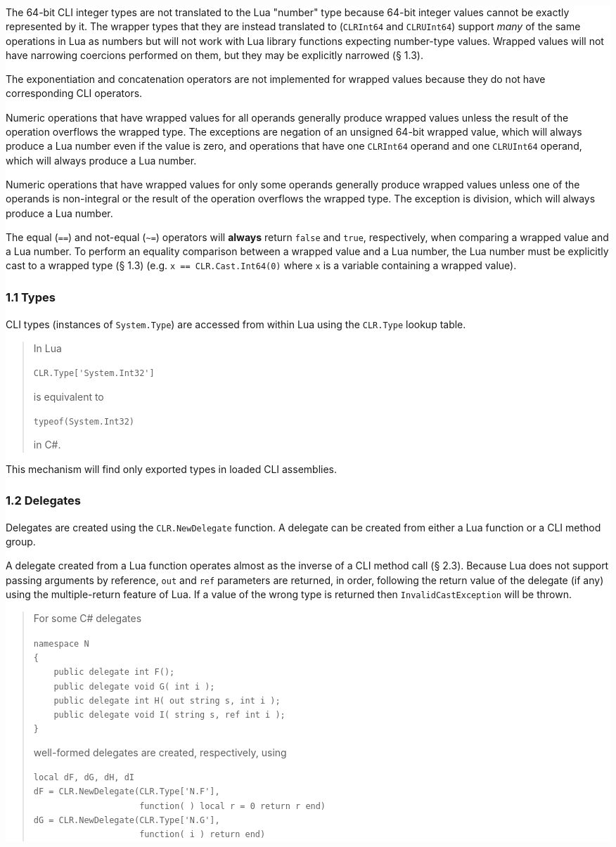 The 64-bit CLI integer types are not translated to the Lua "number" type because 64-bit integer values cannot be exactly represented by it.  The wrapper types that they are instead translated to (`CLRInt64` and `CLRUInt64`) support *many* of the same operations in Lua as numbers but will not work with Lua library functions expecting number-type values.  Wrapped values will not have narrowing coercions performed on them, but they may be explicitly narrowed (§ 1.3).

The exponentiation and concatenation operators are not implemented for wrapped values because they do not have corresponding CLI operators.

Numeric operations that have wrapped values for all operands generally produce wrapped values unless the result of the operation overflows the wrapped type.  The exceptions are negation of an unsigned 64-bit wrapped value, which will always produce a Lua number even if the value is zero, and operations that have one `CLRInt64` operand and one `CLRUInt64` operand, which will always produce a Lua number.

Numeric operations that have wrapped values for only some operands generally produce wrapped values unless one of the operands is non-integral or the result of the operation overflows the wrapped type.  The exception is division, which will always produce a Lua number.

The equal (`==`) and not-equal (`~=`) operators will **always** return `false` and `true`, respectively, when comparing a wrapped value and a Lua number.  To perform an equality comparison between a wrapped value and a Lua number, the Lua number must be explicitly cast to a wrapped type (§ 1.3) (e.g. `x == CLR.Cast.Int64(0)` where `x` is a variable containing a wrapped value).

### 1.1 Types ###

CLI types (instances of `System.Type`) are accessed from within Lua using the `CLR.Type` lookup table.

> In Lua
>
>     CLR.Type['System.Int32']
>
> is equivalent to
>
>     typeof(System.Int32)
>
> in C#.

This mechanism will find only exported types in loaded CLI assemblies.

### 1.2 Delegates ###

Delegates are created using the `CLR.NewDelegate` function.  A delegate can be created from either a Lua function or a CLI method group.

A delegate created from a Lua function operates almost as the inverse of a CLI method call (§ 2.3).  Because Lua does not support passing arguments by reference, `out` and `ref` parameters are returned, in order, following the return value of the delegate (if any) using the multiple-return feature of Lua.  If a value of the wrong type is returned then `InvalidCastException` will be thrown.

> For some C# delegates
>
>     namespace N
>     {
>         public delegate int F();
>         public delegate void G( int i );
>         public delegate int H( out string s, int i );
>         public delegate void I( string s, ref int i );
>     }
>
> well-formed delegates are created, respectively, using
>
>     local dF, dG, dH, dI
>     dF = CLR.NewDelegate(CLR.Type['N.F'],
>                          function( ) local r = 0 return r end)
>     dG = CLR.NewDelegate(CLR.Type['N.G'],
>                          function( i ) return end)
